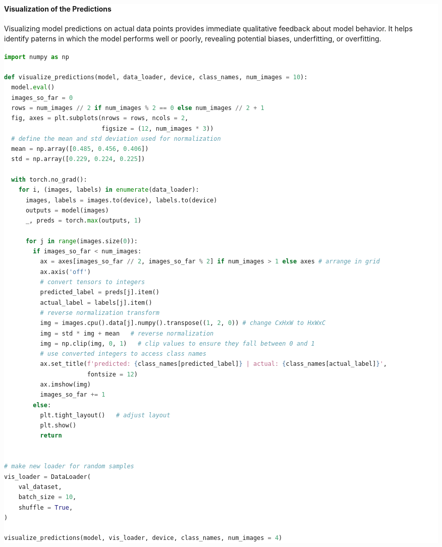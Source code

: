 

#### Visualization of the Predictions
Visualizing model predictions on actual data points provides immediate qualitative feedback about model behavior. It helps identify paterns in which the model performs well or poorly, revealing potential biases, underfitting, or overfitting.


```python
import numpy as np

def visualize_predictions(model, data_loader, device, class_names, num_images = 10):
  model.eval()
  images_so_far = 0
  rows = num_images // 2 if num_images % 2 == 0 else num_images // 2 + 1
  fig, axes = plt.subplots(nrows = rows, ncols = 2,
                           figsize = (12, num_images * 3))
  # define the mean and std deviation used for normalization
  mean = np.array([0.485, 0.456, 0.406])
  std = np.array([0.229, 0.224, 0.225])

  with torch.no_grad():
    for i, (images, labels) in enumerate(data_loader):
      images, labels = images.to(device), labels.to(device)
      outputs = model(images)
      _, preds = torch.max(outputs, 1)

      for j in range(images.size(0)):
        if images_so_far < num_images:
          ax = axes[images_so_far // 2, images_so_far % 2] if num_images > 1 else axes # arrange in grid
          ax.axis('off')
          # convert tensors to integers
          predicted_label = preds[j].item()
          actual_label = labels[j].item()
          # reverse normalization transform
          img = images.cpu().data[j].numpy().transpose((1, 2, 0)) # change CxHxW to HxWxC
          img = std * img + mean   # reverse normalization
          img = np.clip(img, 0, 1)   # clip values to ensure they fall between 0 and 1
          # use converted integers to access class names
          ax.set_title(f'predicted: {class_names[predicted_label]} | actual: {class_names[actual_label]}',
                       fontsize = 12)
          ax.imshow(img)
          images_so_far += 1
        else:
          plt.tight_layout()   # adjust layout
          plt.show()
          return


# make new loader for random samples
vis_loader = DataLoader(
    val_dataset,
    batch_size = 10,
    shuffle = True,
)

visualize_predictions(model, vis_loader, device, class_names, num_images = 4)
```
